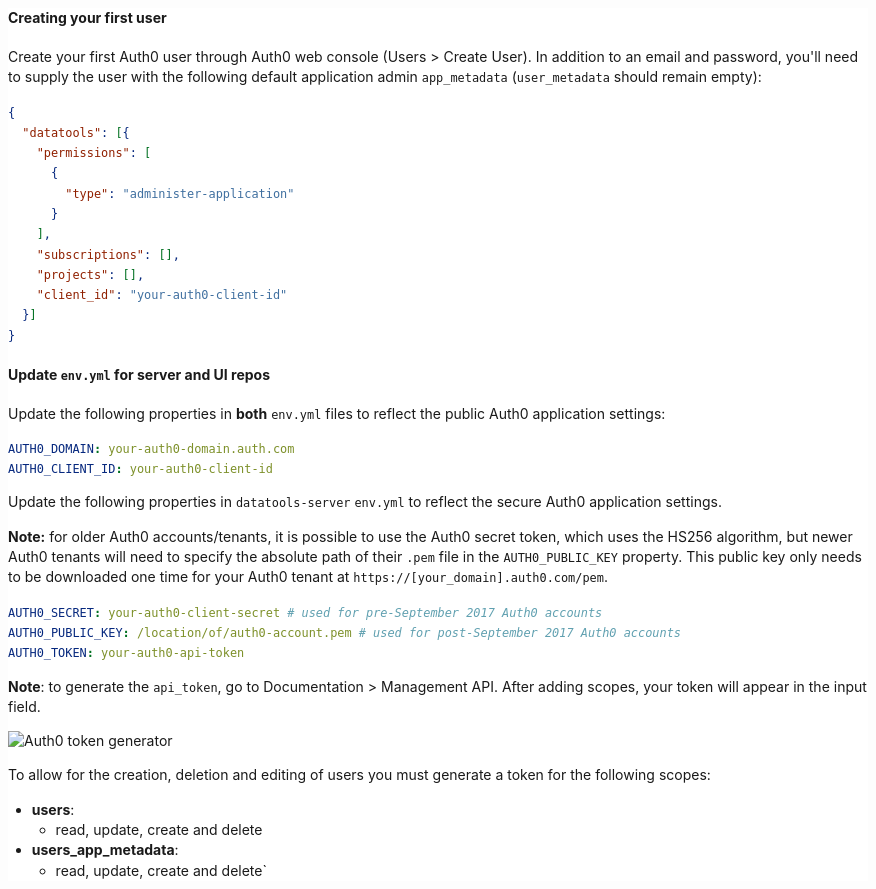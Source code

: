 #### Creating your first user
Create your first Auth0 user through Auth0 web console (Users > Create User). In
addition to an email and password, you'll need to supply the user with the
following default application admin `app_metadata` (`user_metadata` should
remain empty):

```json
{
  "datatools": [{
    "permissions": [
      {
        "type": "administer-application"
      }
    ],
    "subscriptions": [],
    "projects": [],
    "client_id": "your-auth0-client-id"
  }]
}
```

#### Update `env.yml` for server and UI repos
Update the following properties in **both** `env.yml` files to reflect the public Auth0 application settings:

```yaml
AUTH0_DOMAIN: your-auth0-domain.auth.com
AUTH0_CLIENT_ID: your-auth0-client-id
```

Update the following properties in `datatools-server` `env.yml` to reflect the secure Auth0 application settings.

**Note:** for older Auth0 accounts/tenants, it is possible to use the Auth0 secret token, which uses the HS256 algorithm, but newer Auth0 tenants will need to specify the absolute path of their `.pem` file in the `AUTH0_PUBLIC_KEY` property. This public key only needs to be downloaded one time for your Auth0 tenant at `https://[your_domain].auth0.com/pem`.

```yaml
AUTH0_SECRET: your-auth0-client-secret # used for pre-September 2017 Auth0 accounts
AUTH0_PUBLIC_KEY: /location/of/auth0-account.pem # used for post-September 2017 Auth0 accounts
AUTH0_TOKEN: your-auth0-api-token
```

**Note**: to generate the `api_token`, go to Documentation > Management API. After adding scopes, your token will appear in the input field.

![Auth0 token generator](../img/auth0-token-generator.png)

To allow for the creation, deletion and editing of users you must generate a token for the following scopes:

- **users**:
    - read, update, create and delete
- **users_app_metadata**:
    - read, update, create and delete`
